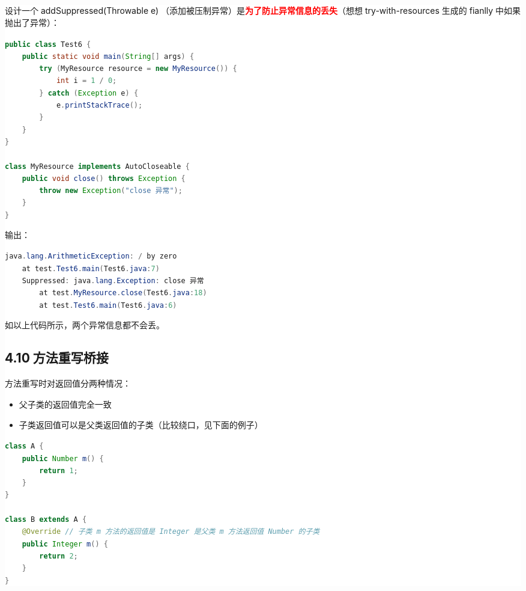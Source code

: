 设计一个 addSuppressed(Throwable e) （添加被压制异常）是<font color='red'>**为了防止异常信息的丢失**</font>（想想 try-with-resources 生成的 fianlly 中如果抛出了异常）：

```java
public class Test6 {
    public static void main(String[] args) {
        try (MyResource resource = new MyResource()) {
            int i = 1 / 0;
        } catch (Exception e) {
            e.printStackTrace();
        }
    }
}

class MyResource implements AutoCloseable {
    public void close() throws Exception {
        throw new Exception("close 异常");
    }
}
```

输出：

```java
java.lang.ArithmeticException: / by zero 
	at test.Test6.main(Test6.java:7) 
	Suppressed: java.lang.Exception: close 异常 
		at test.MyResource.close(Test6.java:18) 
		at test.Test6.main(Test6.java:6) 
```

如以上代码所示，两个异常信息都不会丢。



## 4.10 方法重写桥接

方法重写时对返回值分两种情况：

* 父子类的返回值完全一致

* 子类返回值可以是父类返回值的子类（比较绕口，见下面的例子）

```java
class A {
    public Number m() {
        return 1;
    }
}

class B extends A {
    @Override // 子类 m 方法的返回值是 Integer 是父类 m 方法返回值 Number 的子类
    public Integer m() {
        return 2;
    }
}
```

